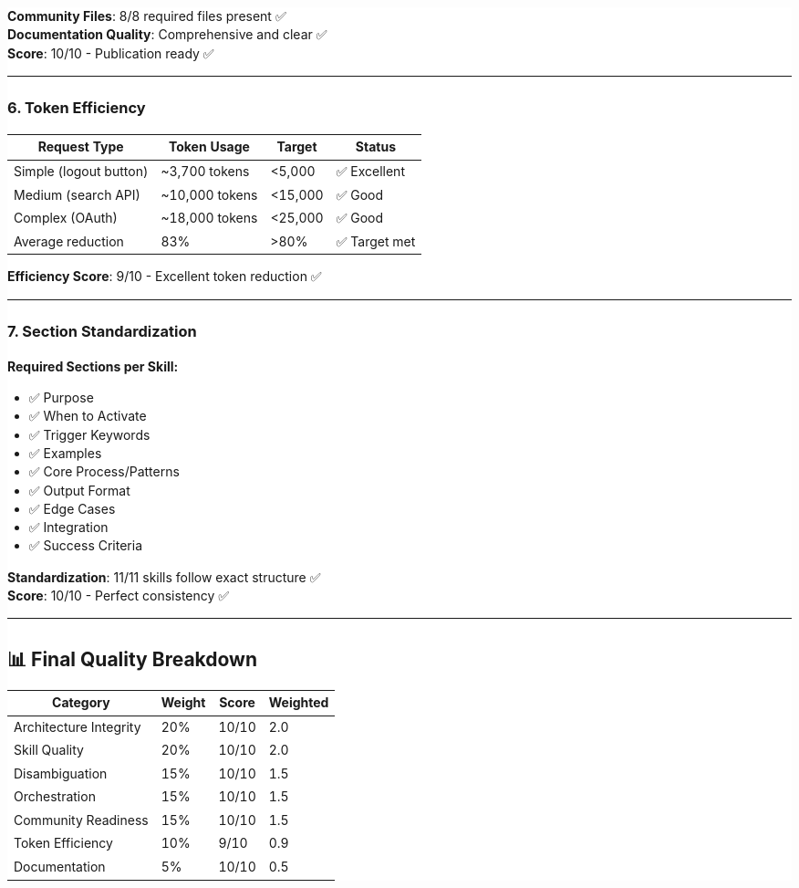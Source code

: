 **Community Files**: 8/8 required files present ✅  
**Documentation Quality**: Comprehensive and clear ✅  
**Score**: 10/10 - Publication ready ✅

---

### 6. Token Efficiency

| Request Type | Token Usage | Target | Status |
|--------------|-------------|--------|--------|
| Simple (logout button) | ~3,700 tokens | <5,000 | ✅ Excellent |
| Medium (search API) | ~10,000 tokens | <15,000 | ✅ Good |
| Complex (OAuth) | ~18,000 tokens | <25,000 | ✅ Good |
| Average reduction | 83% | >80% | ✅ Target met |

**Efficiency Score**: 9/10 - Excellent token reduction ✅

---

### 7. Section Standardization

**Required Sections per Skill:**
- ✅ Purpose
- ✅ When to Activate
- ✅ Trigger Keywords
- ✅ Examples
- ✅ Core Process/Patterns
- ✅ Output Format
- ✅ Edge Cases
- ✅ Integration
- ✅ Success Criteria

**Standardization**: 11/11 skills follow exact structure ✅  
**Score**: 10/10 - Perfect consistency ✅

---

## 📊 Final Quality Breakdown

| Category | Weight | Score | Weighted |
|----------|--------|-------|----------|
| Architecture Integrity | 20% | 10/10 | 2.0 |
| Skill Quality | 20% | 10/10 | 2.0 |
| Disambiguation | 15% | 10/10 | 1.5 |
| Orchestration | 15% | 10/10 | 1.5 |
| Community Readiness | 15% | 10/10 | 1.5 |
| Token Efficiency | 10% | 9/10 | 0.9 |
| Documentation | 5% | 10/10 | 0.5 |
